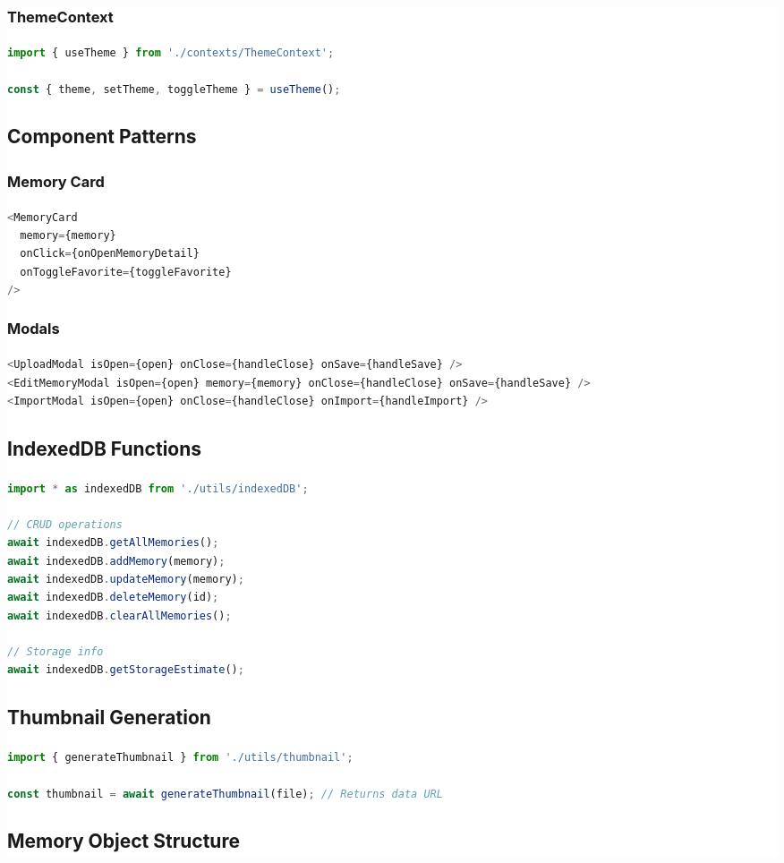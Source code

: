 ### ThemeContext
```javascript
import { useTheme } from './contexts/ThemeContext';

const { theme, setTheme, toggleTheme } = useTheme();
```

## Component Patterns

### Memory Card
```javascript
<MemoryCard
  memory={memory}
  onClick={onOpenMemoryDetail}
  onToggleFavorite={toggleFavorite}
/>
```

### Modals
```javascript
<UploadModal isOpen={open} onClose={handleClose} onSave={handleSave} />
<EditMemoryModal isOpen={open} memory={memory} onClose={handleClose} onSave={handleSave} />
<ImportModal isOpen={open} onClose={handleClose} onImport={handleImport} />
```

## IndexedDB Functions

```javascript
import * as indexedDB from './utils/indexedDB';

// CRUD operations
await indexedDB.getAllMemories();
await indexedDB.addMemory(memory);
await indexedDB.updateMemory(memory);
await indexedDB.deleteMemory(id);
await indexedDB.clearAllMemories();

// Storage info
await indexedDB.getStorageEstimate();
```

## Thumbnail Generation

```javascript
import { generateThumbnail } from './utils/thumbnail';

const thumbnail = await generateThumbnail(file); // Returns data URL
```

## Memory Object Structure
